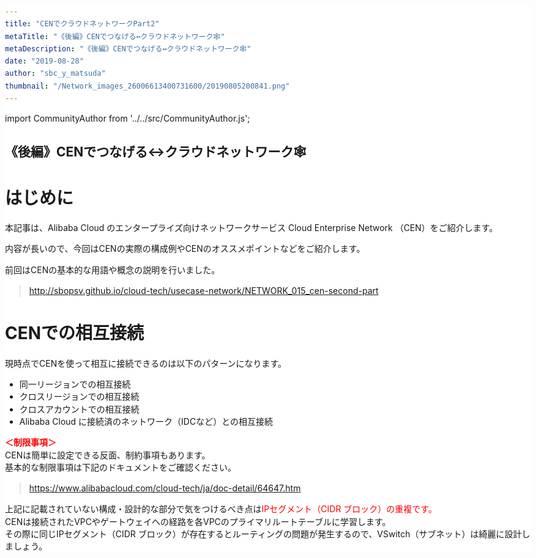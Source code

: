 ```yaml
---
title: "CENでクラウドネットワークPart2"
metaTitle: "《後編》CENでつなげる↔クラウドネットワーク🕸"
metaDescription: "《後編》CENでつなげる↔クラウドネットワーク🕸"
date: "2019-08-28"
author: "sbc_y_matsuda"
thumbnail: "/Network_images_26006613400731600/20190805200841.png"
---
```


import CommunityAuthor from '../../src/CommunityAuthor.js';

## 《後編》CENでつなげる↔クラウドネットワーク🕸

# はじめに

本記事は、Alibaba Cloud のエンタープライズ向けネットワークサービス Cloud Enterprise Network （CEN）をご紹介します。    

内容が長いので、今回はCENの実際の構成例やCENのオススメポイントなどをご紹介します。   

前回はCENの基本的な用語や概念の説明を行いました。    
> http://sbopsv.github.io/cloud-tech/usecase-network/NETWORK_015_cen-second-part






# CENでの相互接続
  

現時点でCENを使って相互に接続できるのは以下のパターンになります。

* 同一リージョンでの相互接続  
* クロスリージョンでの相互接続  
* クロスアカウントでの相互接続  
* Alibaba Cloud に接続済のネットワーク（IDCなど）との相互接続  



<b><span style="color: #ff0000">＜制限事項＞</span></b>  
CENは簡単に設定できる反面、制約事項もあります。  
基本的な制限事項は下記のドキュメントをご確認ください。  


> https://www.alibabacloud.com/cloud-tech/ja/doc-detail/64647.htm


上記に記載されていない構成・設計的な部分で気をつけるべき点は<span style="color: #ff0000">IPセグメント（CIDR ブロック）の重複です。</span>  
CENは接続されたVPCやゲートウェイへの経路を各VPCのプライマリルートテーブルに学習します。  
その際に同じIPセグメント（CIDR ブロック）が存在するとルーティングの問題が発生するので、VSwitch（サブネット）は綺麗に設計しましょう。  
